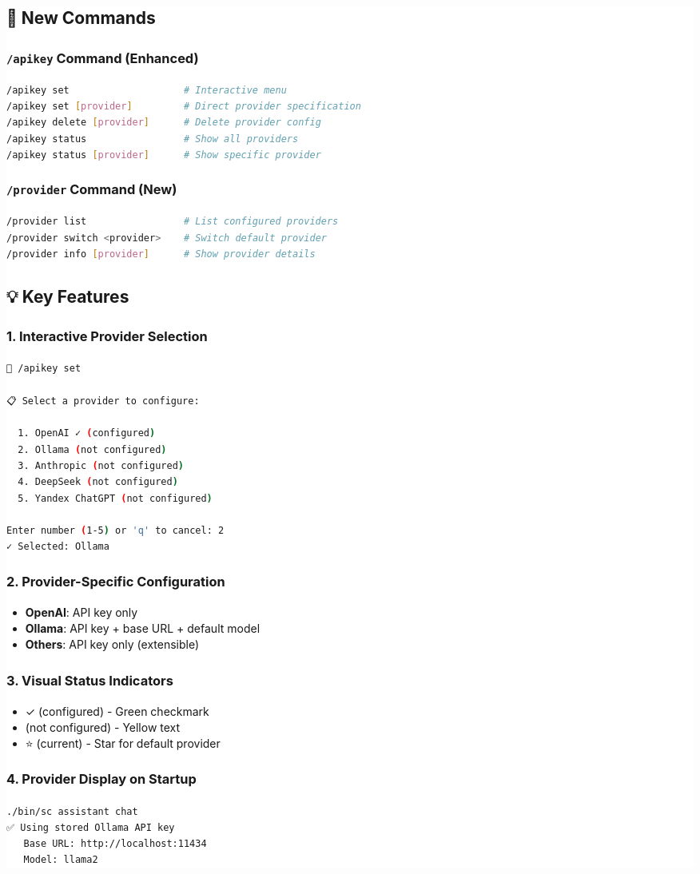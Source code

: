 ## 🚀 New Commands

### `/apikey` Command (Enhanced)
```bash
/apikey set                    # Interactive menu
/apikey set [provider]         # Direct provider specification
/apikey delete [provider]      # Delete provider config
/apikey status                 # Show all providers
/apikey status [provider]      # Show specific provider
```

### `/provider` Command (New)
```bash
/provider list                 # List configured providers
/provider switch <provider>    # Switch default provider
/provider info [provider]      # Show provider details
```

## 💡 Key Features

### 1. Interactive Provider Selection
```bash
💬 /apikey set

📋 Select a provider to configure:

  1. OpenAI ✓ (configured)
  2. Ollama (not configured)
  3. Anthropic (not configured)
  4. DeepSeek (not configured)
  5. Yandex ChatGPT (not configured)

Enter number (1-5) or 'q' to cancel: 2
✓ Selected: Ollama
```

### 2. Provider-Specific Configuration
- **OpenAI**: API key only
- **Ollama**: API key + base URL + default model
- **Others**: API key only (extensible)

### 3. Visual Status Indicators
- ✓ (configured) - Green checkmark
- (not configured) - Yellow text
- ⭐ (current) - Star for default provider

### 4. Provider Display on Startup
```bash
./bin/sc assistant chat
✅ Using stored Ollama API key
   Base URL: http://localhost:11434
   Model: llama2
```
